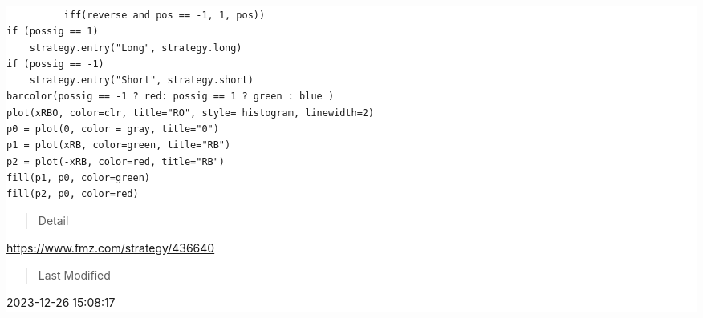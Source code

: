 ``` pinescript
          iff(reverse and pos == -1, 1, pos))	   
if (possig == 1) 
    strategy.entry("Long", strategy.long)
if (possig == -1)
    strategy.entry("Short", strategy.short)	   	    
barcolor(possig == -1 ? red: possig == 1 ? green : blue ) 
plot(xRBO, color=clr, title="RO", style= histogram, linewidth=2)
p0 = plot(0, color = gray, title="0")
p1 = plot(xRB, color=green, title="RB")
p2 = plot(-xRB, color=red, title="RB")
fill(p1, p0, color=green)
fill(p2, p0, color=red)
```

> Detail

https://www.fmz.com/strategy/436640

> Last Modified

2023-12-26 15:08:17
